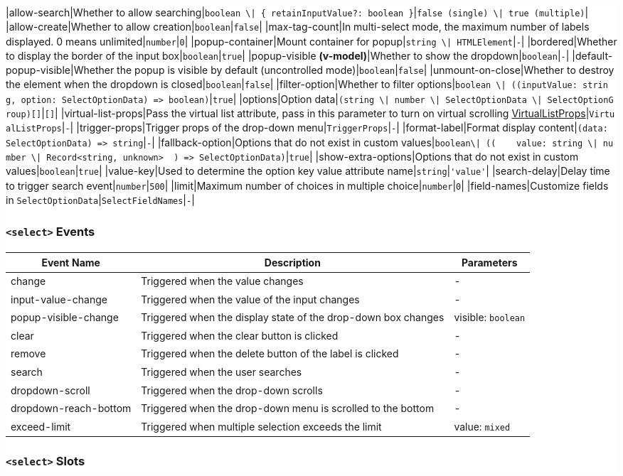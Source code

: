|allow-search|Whether to allow searching|`boolean \| { retainInputValue?: boolean }`|`false (single) \| true (multiple)`|
|allow-create|Whether to allow creation|`boolean`|`false`|
|max-tag-count|In multi-select mode, the maximum number of labels displayed. 0 means unlimited|`number`|`0`|
|popup-container|Mount container for popup|`string \| HTMLElement`|`-`|
|bordered|Whether to display the border of the input box|`boolean`|`true`|
|popup-visible **(v-model)**|Whether to show the dropdown|`boolean`|`-`|
|default-popup-visible|Whether the popup is visible by default (uncontrolled mode)|`boolean`|`false`|
|unmount-on-close|Whether to destroy the element when the dropdown is closed|`boolean`|`false`|
|filter-option|Whether to filter options|`boolean \| ((inputValue: string, option: SelectOptionData) => boolean)`|`true`|
|options|Option data|`(string \| number \| SelectOptionData \| SelectOptionGroup)[]`|`[]`|
|virtual-list-props|Pass the virtual list attribute, pass in this parameter to turn on virtual scrolling [VirtualListProps](#virtuallistprops)|`VirtualListProps`|`-`|
|trigger-props|Trigger props of the drop-down menu|`TriggerProps`|`-`|
|format-label|Format display content|`(data: SelectOptionData) => string`|`-`|
|fallback-option|Options that do not exist in custom values|`boolean\| ((    value: string \| number \| Record<string, unknown>  ) => SelectOptionData)`|`true`|
|show-extra-options|Options that do not exist in custom values|`boolean`|`true`|
|value-key|Used to determine the option key value attribute name|`string`|`'value'`|
|search-delay|Delay time to trigger search event|`number`|`500`|
|limit|Maximum number of choices in multiple choice|`number`|`0`|
|field-names|Customize fields in `SelectOptionData`|`SelectFieldNames`|`-`|
### `<select>` Events

|Event Name|Description|Parameters|
|---|---|---|
|change|Triggered when the value changes|-|
|input-value-change|Triggered when the value of the input changes|-|
|popup-visible-change|Triggered when the display state of the drop-down box changes|visible: `boolean`|
|clear|Triggered when the clear button is clicked|-|
|remove|Triggered when the delete button of the label is clicked|-|
|search|Triggered when the user searches|-|
|dropdown-scroll|Triggered when the drop-down scrolls|-|
|dropdown-reach-bottom|Triggered when the drop-down menu is scrolled to the bottom|-|
|exceed-limit|Triggered when multiple selection exceeds the limit|value: `mixed`|
### `<select>` Slots
